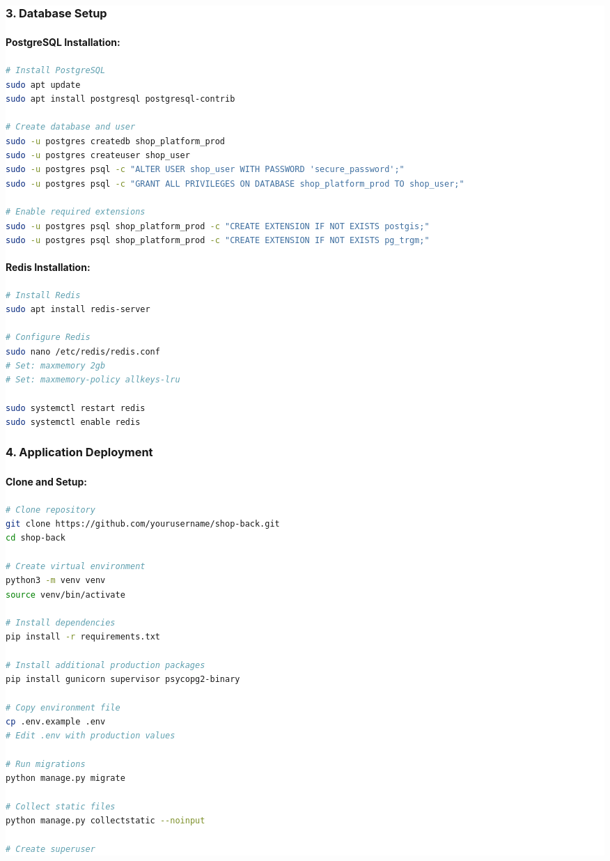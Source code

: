 ```bash
```

### 3. Database Setup

#### PostgreSQL Installation:
```bash
# Install PostgreSQL
sudo apt update
sudo apt install postgresql postgresql-contrib

# Create database and user
sudo -u postgres createdb shop_platform_prod
sudo -u postgres createuser shop_user
sudo -u postgres psql -c "ALTER USER shop_user WITH PASSWORD 'secure_password';"
sudo -u postgres psql -c "GRANT ALL PRIVILEGES ON DATABASE shop_platform_prod TO shop_user;"

# Enable required extensions
sudo -u postgres psql shop_platform_prod -c "CREATE EXTENSION IF NOT EXISTS postgis;"
sudo -u postgres psql shop_platform_prod -c "CREATE EXTENSION IF NOT EXISTS pg_trgm;"
```

#### Redis Installation:
```bash
# Install Redis
sudo apt install redis-server

# Configure Redis
sudo nano /etc/redis/redis.conf
# Set: maxmemory 2gb
# Set: maxmemory-policy allkeys-lru

sudo systemctl restart redis
sudo systemctl enable redis
```

### 4. Application Deployment

#### Clone and Setup:
```bash
# Clone repository
git clone https://github.com/yourusername/shop-back.git
cd shop-back

# Create virtual environment
python3 -m venv venv
source venv/bin/activate

# Install dependencies
pip install -r requirements.txt

# Install additional production packages
pip install gunicorn supervisor psycopg2-binary

# Copy environment file
cp .env.example .env
# Edit .env with production values

# Run migrations
python manage.py migrate

# Collect static files
python manage.py collectstatic --noinput

# Create superuser
```